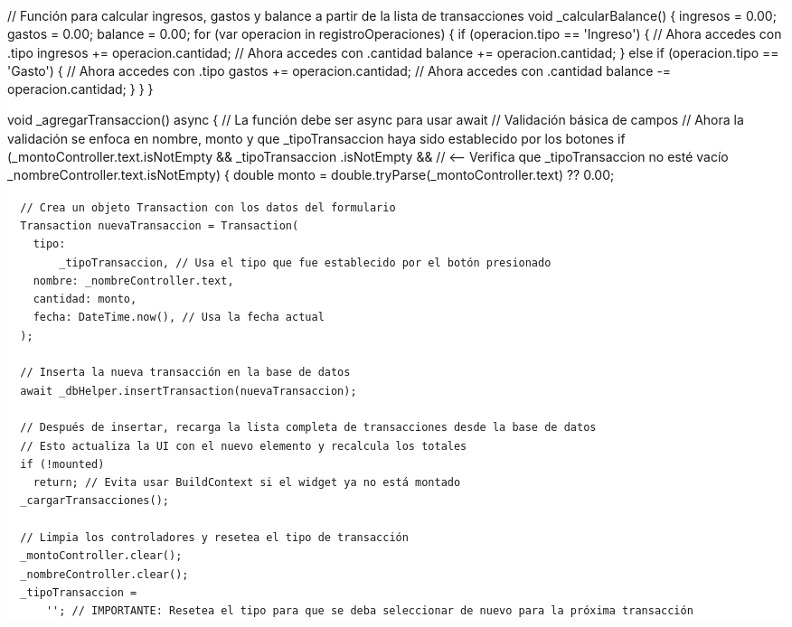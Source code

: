   // Función para calcular ingresos, gastos y balance a partir de la lista de transacciones
  void _calcularBalance() {
    ingresos = 0.00;
    gastos = 0.00;
    balance = 0.00;
    for (var operacion in registroOperaciones) {
      if (operacion.tipo == 'Ingreso') {
        // Ahora accedes con .tipo
        ingresos += operacion.cantidad; // Ahora accedes con .cantidad
        balance += operacion.cantidad;
      } else if (operacion.tipo == 'Gasto') {
        // Ahora accedes con .tipo
        gastos += operacion.cantidad; // Ahora accedes con .cantidad
        balance -= operacion.cantidad;
      }
    }
  }

  void _agregarTransaccion() async {
    // La función debe ser async para usar await
    // Validación básica de campos
    // Ahora la validación se enfoca en nombre, monto y que _tipoTransaccion haya sido establecido por los botones
    if (_montoController.text.isNotEmpty &&
        _tipoTransaccion
            .isNotEmpty && // <-- Verifica que _tipoTransaccion no esté vacío
        _nombreController.text.isNotEmpty) {
      double monto = double.tryParse(_montoController.text) ?? 0.00;

      // Crea un objeto Transaction con los datos del formulario
      Transaction nuevaTransaccion = Transaction(
        tipo:
            _tipoTransaccion, // Usa el tipo que fue establecido por el botón presionado
        nombre: _nombreController.text,
        cantidad: monto,
        fecha: DateTime.now(), // Usa la fecha actual
      );

      // Inserta la nueva transacción en la base de datos
      await _dbHelper.insertTransaction(nuevaTransaccion);

      // Después de insertar, recarga la lista completa de transacciones desde la base de datos
      // Esto actualiza la UI con el nuevo elemento y recalcula los totales
      if (!mounted)
        return; // Evita usar BuildContext si el widget ya no está montado
      _cargarTransacciones();

      // Limpia los controladores y resetea el tipo de transacción
      _montoController.clear();
      _nombreController.clear();
      _tipoTransaccion =
          ''; // IMPORTANTE: Resetea el tipo para que se deba seleccionar de nuevo para la próxima transacción
